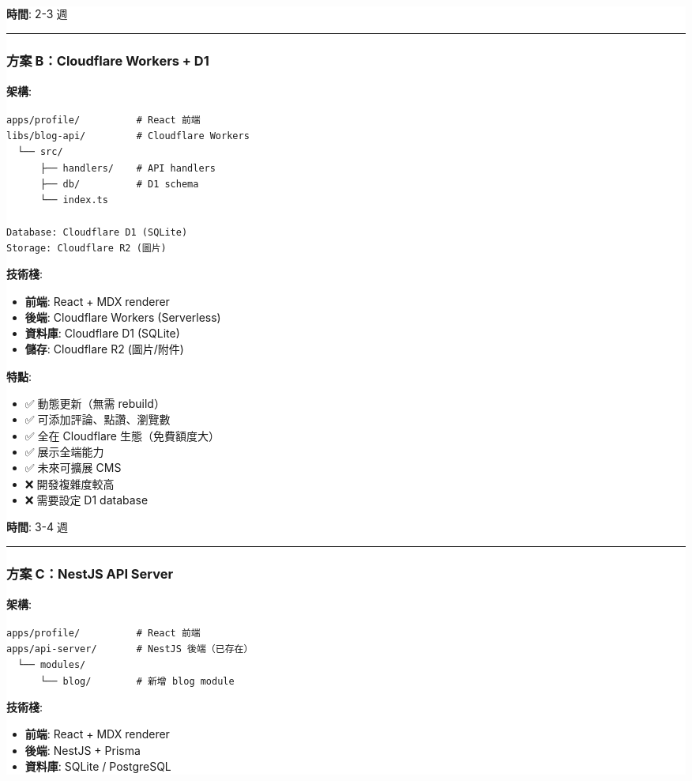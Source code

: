**時間**: 2-3 週

---

### 方案 B：Cloudflare Workers + D1

**架構**:

```
apps/profile/          # React 前端
libs/blog-api/         # Cloudflare Workers
  └── src/
      ├── handlers/    # API handlers
      ├── db/          # D1 schema
      └── index.ts

Database: Cloudflare D1 (SQLite)
Storage: Cloudflare R2 (圖片)
```

**技術棧**:

- **前端**: React + MDX renderer
- **後端**: Cloudflare Workers (Serverless)
- **資料庫**: Cloudflare D1 (SQLite)
- **儲存**: Cloudflare R2 (圖片/附件)

**特點**:

- ✅ 動態更新（無需 rebuild）
- ✅ 可添加評論、點讚、瀏覽數
- ✅ 全在 Cloudflare 生態（免費額度大）
- ✅ 展示全端能力
- ✅ 未來可擴展 CMS
- ❌ 開發複雜度較高
- ❌ 需要設定 D1 database

**時間**: 3-4 週

---

### 方案 C：NestJS API Server

**架構**:

```
apps/profile/          # React 前端
apps/api-server/       # NestJS 後端（已存在）
  └── modules/
      └── blog/        # 新增 blog module
```

**技術棧**:

- **前端**: React + MDX renderer
- **後端**: NestJS + Prisma
- **資料庫**: SQLite / PostgreSQL
